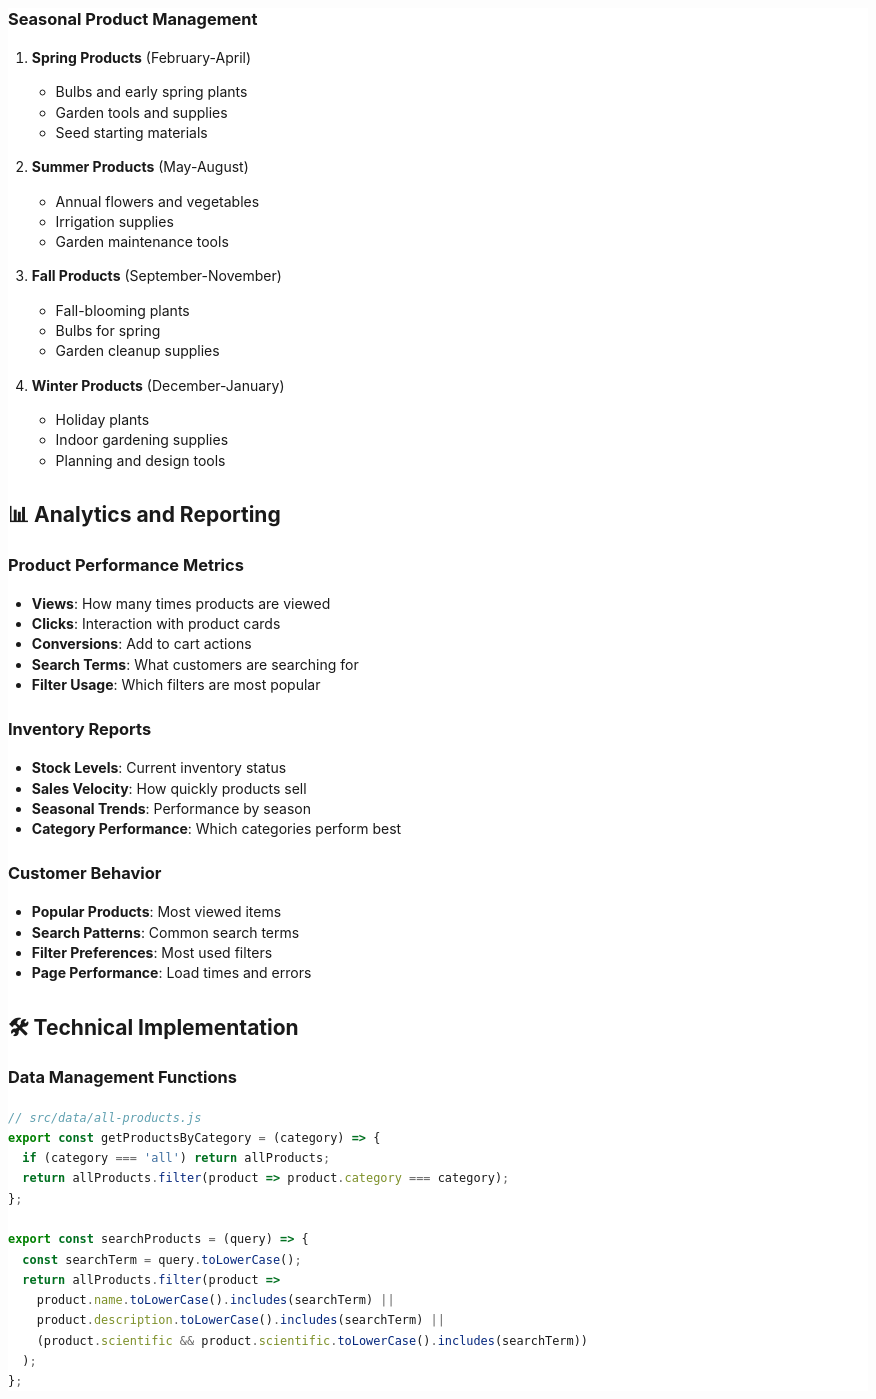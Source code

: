 ### **Seasonal Product Management**

1. **Spring Products** (February-April)
   - Bulbs and early spring plants
   - Garden tools and supplies
   - Seed starting materials

2. **Summer Products** (May-August)
   - Annual flowers and vegetables
   - Irrigation supplies
   - Garden maintenance tools

3. **Fall Products** (September-November)
   - Fall-blooming plants
   - Bulbs for spring
   - Garden cleanup supplies

4. **Winter Products** (December-January)
   - Holiday plants
   - Indoor gardening supplies
   - Planning and design tools

## 📊 Analytics and Reporting

### **Product Performance Metrics**
- **Views**: How many times products are viewed
- **Clicks**: Interaction with product cards
- **Conversions**: Add to cart actions
- **Search Terms**: What customers are searching for
- **Filter Usage**: Which filters are most popular

### **Inventory Reports**
- **Stock Levels**: Current inventory status
- **Sales Velocity**: How quickly products sell
- **Seasonal Trends**: Performance by season
- **Category Performance**: Which categories perform best

### **Customer Behavior**
- **Popular Products**: Most viewed items
- **Search Patterns**: Common search terms
- **Filter Preferences**: Most used filters
- **Page Performance**: Load times and errors

## 🛠️ Technical Implementation

### **Data Management Functions**

```javascript
// src/data/all-products.js
export const getProductsByCategory = (category) => {
  if (category === 'all') return allProducts;
  return allProducts.filter(product => product.category === category);
};

export const searchProducts = (query) => {
  const searchTerm = query.toLowerCase();
  return allProducts.filter(product =>
    product.name.toLowerCase().includes(searchTerm) ||
    product.description.toLowerCase().includes(searchTerm) ||
    (product.scientific && product.scientific.toLowerCase().includes(searchTerm))
  );
};

```